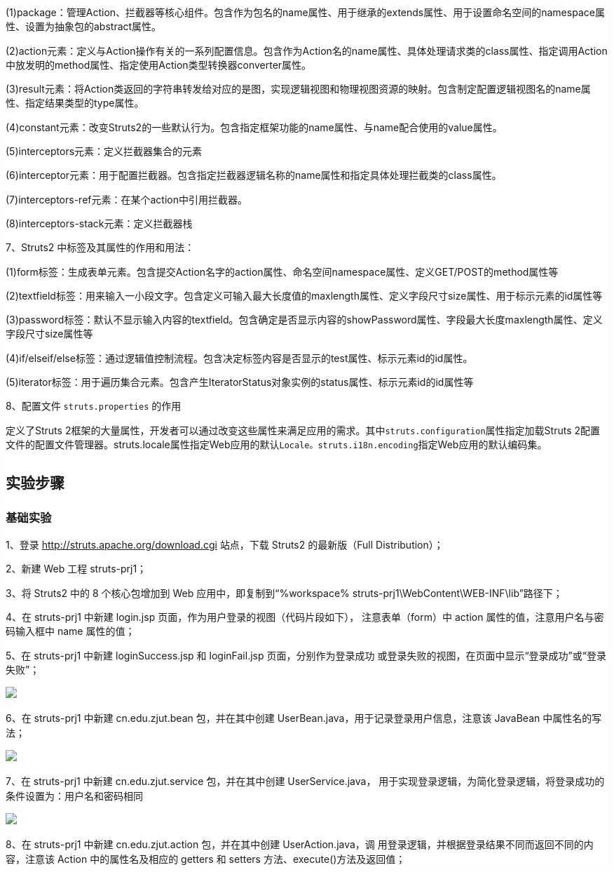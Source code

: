 (1)package：管理Action、拦截器等核心组件。包含作为包名的name属性、用于继承的extends属性、用于设置命名空间的namespace属性、设置为抽象包的abstract属性。

(2)action元素：定义与Action操作有关的一系列配置信息。包含作为Action名的name属性、具体处理请求类的class属性、指定调用Action中放发明的method属性、指定使用Action类型转换器converter属性。

(3)result元素：将Action类返回的字符串转发给对应的是图，实现逻辑视图和物理视图资源的映射。包含制定配置逻辑视图名的name属性、指定结果类型的type属性。

(4)constant元素：改变Struts2的一些默认行为。包含指定框架功能的name属性、与name配合使用的value属性。

(5)interceptors元素：定义拦截器集合的元素

(6)interceptor元素：用于配置拦截器。包含指定拦截器逻辑名称的name属性和指定具体处理拦截类的class属性。

(7)interceptors-ref元素：在某个action中引用拦截器。

(8)interceptors-stack元素：定义拦截器栈

7、Struts2 中标签及其属性的作用和用法：

(1)form标签：生成表单元素。包含提交Action名字的action属性、命名空间namespace属性、定义GET/POST的method属性等

(2)textfield标签：用来输入一小段文字。包含定义可输入最大长度值的maxlength属性、定义字段尺寸size属性、用于标示元素的id属性等

(3)password标签：默认不显示输入内容的textfield。包含确定是否显示内容的showPassword属性、字段最大长度maxlength属性、定义字段尺寸size属性等

(4)if/elseif/else标签：通过逻辑值控制流程。包含决定标签内容是否显示的test属性、标示元素id的id属性。

(5)iterator标签：用于遍历集合元素。包含产生IteratorStatus对象实例的status属性、标示元素id的id属性等

8、配置文件 `struts.properties` 的作用

定义了Struts 2框架的大量属性，开发者可以通过改变这些属性来满足应用的需求。其中`struts.configuration`属性指定加载Struts 2配置文件的配置文件管理器。struts.locale属性指定Web应用的默认`Locale。struts.i18n.encoding`指定Web应用的默认编码集。

## 实验步骤
### 基础实验

1、登录 http://struts.apache.org/download.cgi 站点，下载 Struts2 的最新版（Full Distribution）； 

2、新建 Web 工程 struts-prj1； 

3、将 Struts2 中的 8 个核心包增加到 Web 应用中，即复制到“%workspace% 
struts-prj1\WebContent\WEB-INF\lib”路径下； 

4、在 struts-prj1 中新建 login.jsp 页面，作为用户登录的视图（代码片段如下）， 注意表单（form）中 action 属性的值，注意用户名与密码输入框中 name 属性的值； 

5、在 struts-prj1 中新建 loginSuccess.jsp 和 loginFail.jsp 页面，分别作为登录成功 或登录失败的视图，在页面中显示“登录成功”或“登录失败”；

![](http://image.stephenfang.me/mweb/1.png)
 
6、在 struts-prj1 中新建 cn.edu.zjut.bean 包，并在其中创建 UserBean.java，用于记录登录用户信息，注意该 JavaBean 中属性名的写法； 

![](http://image.stephenfang.me/mweb/2.png)
 
7、在 struts-prj1 中新建 cn.edu.zjut.service 包，并在其中创建 UserService.java， 用于实现登录逻辑，为简化登录逻辑，将登录成功的条件设置为：用户名和密码相同

![](http://image.stephenfang.me/mweb/3.png)
 
8、在 struts-prj1 中新建 cn.edu.zjut.action 包，并在其中创建 UserAction.java，调 用登录逻辑，并根据登录结果不同而返回不同的内容，注意该 Action 中的属性名及相应的 getters 和 setters 方法、execute()方法及返回值；  
